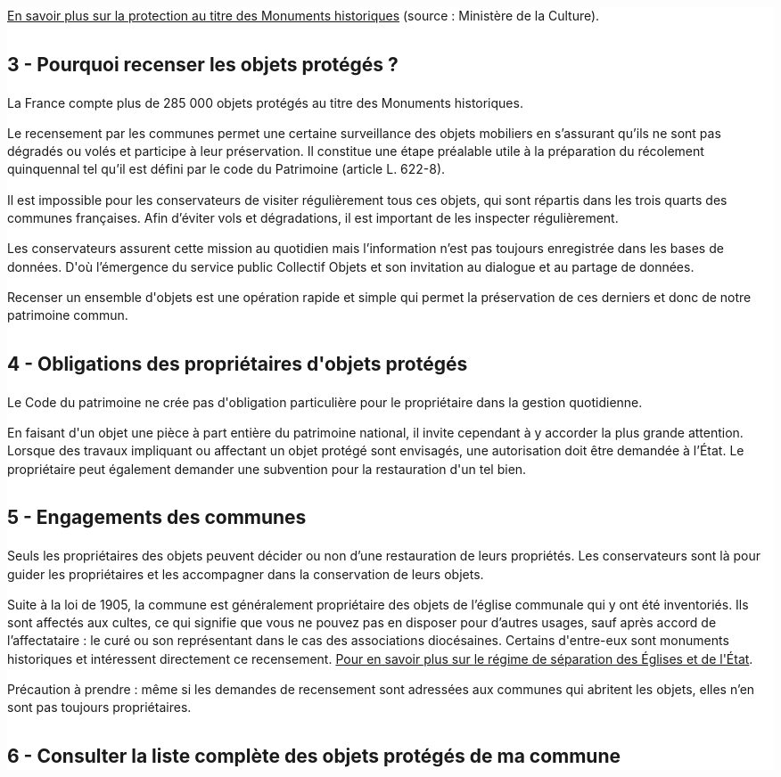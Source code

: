 [En savoir plus sur la protection au titre des Monuments historiques](https://www.culture.gouv.fr/Aides-demarches/Protections-labels-et-appellations/Protection-au-titre-des-Monuments-historiques) (source : Ministère de la Culture).

## 3 - Pourquoi recenser les objets protégés ?

La France compte plus de 285 000 objets protégés au titre des Monuments historiques. 

Le recensement par les communes permet une certaine surveillance des objets mobiliers en s’assurant qu’ils ne sont pas dégradés ou volés et participe à leur préservation. Il constitue une étape préalable utile à la préparation du récolement quinquennal tel qu’il est défini par le code du Patrimoine (article L. 622-8). 

Il est impossible pour les conservateurs de visiter régulièrement tous ces objets, qui sont répartis dans les trois quarts des communes françaises. Afin d’éviter vols et dégradations, il est important de les inspecter régulièrement. 

Les conservateurs assurent cette mission au quotidien mais l’information n’est pas toujours enregistrée dans les bases de données. D'où l’émergence du service public Collectif Objets et son invitation au dialogue et au partage de données.

Recenser un ensemble d'objets est une opération rapide et simple qui permet la préservation de ces derniers et donc de notre patrimoine commun.

## 4 - Obligations des propriétaires d'objets protégés

Le Code du patrimoine ne crée pas d'obligation particulière pour le propriétaire dans la gestion quotidienne.

En faisant d'un objet une pièce à part entière du patrimoine national, il invite cependant à y accorder la plus grande attention. Lorsque des travaux impliquant ou affectant un objet protégé sont envisagés, une autorisation doit être demandée à l’État. Le propriétaire peut également demander une subvention pour la restauration d'un tel bien. 

## 5 - Engagements des communes

Seuls les propriétaires des objets peuvent décider ou non d’une restauration de leurs propriétés. Les conservateurs sont là pour guider les propriétaires et les accompagner dans la conservation de leurs objets.

Suite à la loi de 1905, la commune est généralement propriétaire des objets de l’église communale qui y ont été inventoriés. Ils sont affectés aux cultes, ce qui signifie que vous ne pouvez pas en disposer pour d’autres usages, sauf après accord de l’affectataire : le curé ou son représentant dans le cas des associations diocésaines. Certains d'entre-eux sont monuments historiques et intéressent directement ce recensement. [Pour en savoir plus sur le régime de séparation des Églises et de l'État](https://www.vie-publique.fr/eclairage/20205-le-regime-de-separationprincipe-des-relations-etat-et-les-cultes).

Précaution à prendre : même si les demandes de recensement sont adressées aux communes qui abritent les objets, elles n’en sont pas toujours propriétaires.

## 6 - Consulter la liste complète des objets protégés de ma commune

